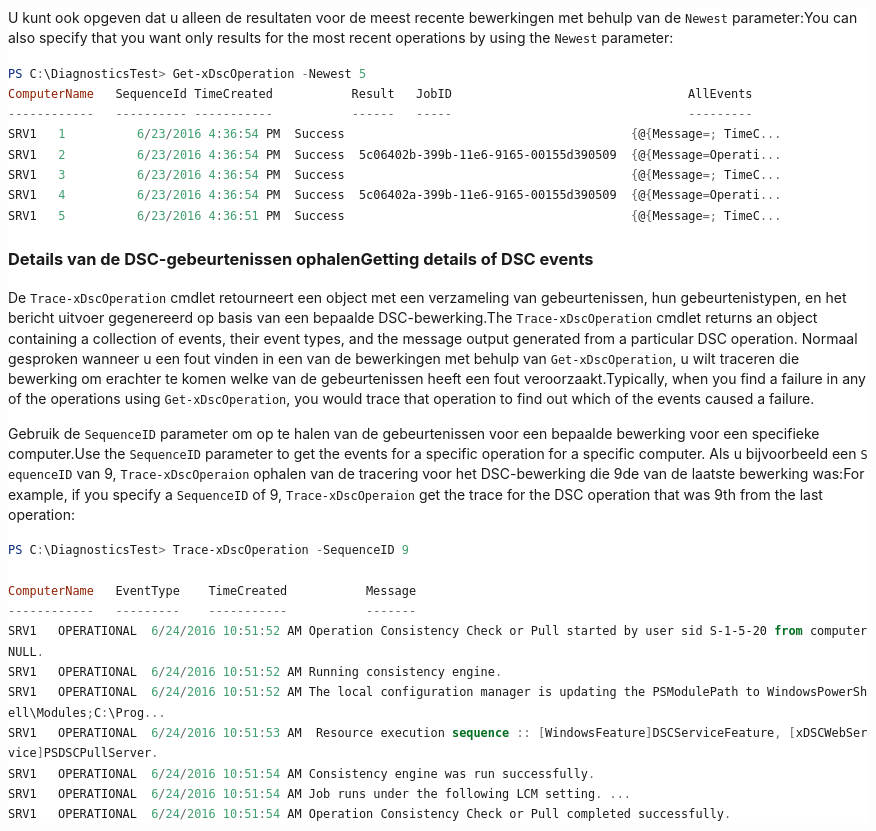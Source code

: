 
<span data-ttu-id="b3d7c-185">U kunt ook opgeven dat u alleen de resultaten voor de meest recente bewerkingen met behulp van de `Newest` parameter:</span><span class="sxs-lookup"><span data-stu-id="b3d7c-185">You can also specify that you want only results for the most recent operations by using the `Newest` parameter:</span></span>

```powershell
PS C:\DiagnosticsTest> Get-xDscOperation -Newest 5
ComputerName   SequenceId TimeCreated           Result   JobID                                 AllEvents
------------   ---------- -----------           ------   -----                                 ---------
SRV1   1          6/23/2016 4:36:54 PM  Success                                        {@{Message=; TimeC...
SRV1   2          6/23/2016 4:36:54 PM  Success  5c06402b-399b-11e6-9165-00155d390509  {@{Message=Operati...
SRV1   3          6/23/2016 4:36:54 PM  Success                                        {@{Message=; TimeC...
SRV1   4          6/23/2016 4:36:54 PM  Success  5c06402a-399b-11e6-9165-00155d390509  {@{Message=Operati...
SRV1   5          6/23/2016 4:36:51 PM  Success                                        {@{Message=; TimeC...
```

### <a name="getting-details-of-dsc-events"></a><span data-ttu-id="b3d7c-186">Details van de DSC-gebeurtenissen ophalen</span><span class="sxs-lookup"><span data-stu-id="b3d7c-186">Getting details of DSC events</span></span>

<span data-ttu-id="b3d7c-187">De `Trace-xDscOperation` cmdlet retourneert een object met een verzameling van gebeurtenissen, hun gebeurtenistypen, en het bericht uitvoer gegenereerd op basis van een bepaalde DSC-bewerking.</span><span class="sxs-lookup"><span data-stu-id="b3d7c-187">The `Trace-xDscOperation` cmdlet returns an object containing a collection of events, their event types, and the message output generated from a particular DSC operation.</span></span> <span data-ttu-id="b3d7c-188">Normaal gesproken wanneer u een fout vinden in een van de bewerkingen met behulp van `Get-xDscOperation`, u wilt traceren die bewerking om erachter te komen welke van de gebeurtenissen heeft een fout veroorzaakt.</span><span class="sxs-lookup"><span data-stu-id="b3d7c-188">Typically, when you find a failure in any of the operations using `Get-xDscOperation`, you would trace that operation to find out which of the events caused a failure.</span></span>

<span data-ttu-id="b3d7c-189">Gebruik de `SequenceID` parameter om op te halen van de gebeurtenissen voor een bepaalde bewerking voor een specifieke computer.</span><span class="sxs-lookup"><span data-stu-id="b3d7c-189">Use the `SequenceID` parameter to get the events for a specific operation for a specific computer.</span></span>
<span data-ttu-id="b3d7c-190">Als u bijvoorbeeld een `SequenceID` van 9, `Trace-xDscOperaion` ophalen van de tracering voor het DSC-bewerking die 9de van de laatste bewerking was:</span><span class="sxs-lookup"><span data-stu-id="b3d7c-190">For example, if you specify a `SequenceID` of 9, `Trace-xDscOperaion` get the trace for the DSC operation that was 9th from the last operation:</span></span>

```powershell
PS C:\DiagnosticsTest> Trace-xDscOperation -SequenceID 9

ComputerName   EventType    TimeCreated           Message
------------   ---------    -----------           -------
SRV1   OPERATIONAL  6/24/2016 10:51:52 AM Operation Consistency Check or Pull started by user sid S-1-5-20 from computer NULL.
SRV1   OPERATIONAL  6/24/2016 10:51:52 AM Running consistency engine.
SRV1   OPERATIONAL  6/24/2016 10:51:52 AM The local configuration manager is updating the PSModulePath to WindowsPowerShell\Modules;C:\Prog...
SRV1   OPERATIONAL  6/24/2016 10:51:53 AM  Resource execution sequence :: [WindowsFeature]DSCServiceFeature, [xDSCWebService]PSDSCPullServer.
SRV1   OPERATIONAL  6/24/2016 10:51:54 AM Consistency engine was run successfully.
SRV1   OPERATIONAL  6/24/2016 10:51:54 AM Job runs under the following LCM setting. ...
SRV1   OPERATIONAL  6/24/2016 10:51:54 AM Operation Consistency Check or Pull completed successfully.
```

